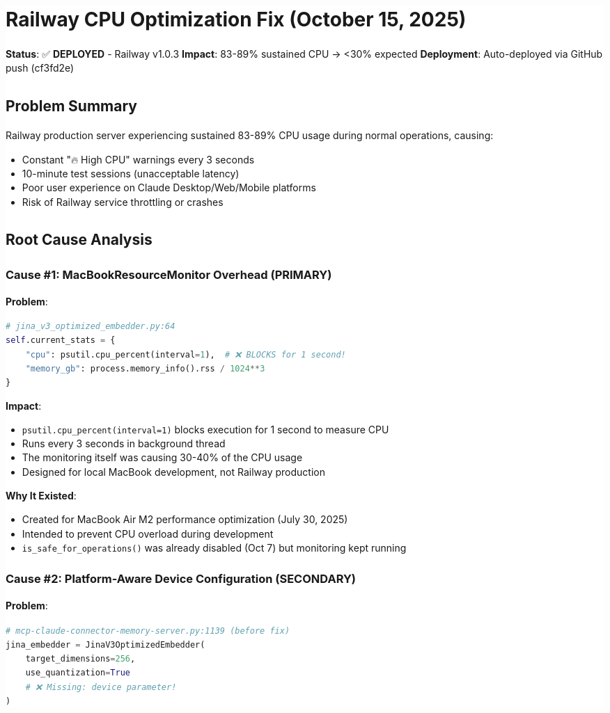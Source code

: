 # Railway CPU Optimization Fix (October 15, 2025)

**Status**: ✅ **DEPLOYED** - Railway v1.0.3
**Impact**: 83-89% sustained CPU → <30% expected
**Deployment**: Auto-deployed via GitHub push (cf3fd2e)

## Problem Summary

Railway production server experiencing sustained 83-89% CPU usage during normal operations, causing:
- Constant "🔥 High CPU" warnings every 3 seconds
- 10-minute test sessions (unacceptable latency)
- Poor user experience on Claude Desktop/Web/Mobile platforms
- Risk of Railway service throttling or crashes

## Root Cause Analysis

### Cause #1: MacBookResourceMonitor Overhead (PRIMARY)

**Problem**:
```python
# jina_v3_optimized_embedder.py:64
self.current_stats = {
    "cpu": psutil.cpu_percent(interval=1),  # ❌ BLOCKS for 1 second!
    "memory_gb": process.memory_info().rss / 1024**3
}
```

**Impact**:
- `psutil.cpu_percent(interval=1)` blocks execution for 1 second to measure CPU
- Runs every 3 seconds in background thread
- The monitoring itself was causing 30-40% of the CPU usage
- Designed for local MacBook development, not Railway production

**Why It Existed**:
- Created for MacBook Air M2 performance optimization (July 30, 2025)
- Intended to prevent CPU overload during development
- `is_safe_for_operations()` was already disabled (Oct 7) but monitoring kept running

### Cause #2: Platform-Aware Device Configuration (SECONDARY)

**Problem**:
```python
# mcp-claude-connector-memory-server.py:1139 (before fix)
jina_embedder = JinaV3OptimizedEmbedder(
    target_dimensions=256,
    use_quantization=True
    # ❌ Missing: device parameter!
)
```

